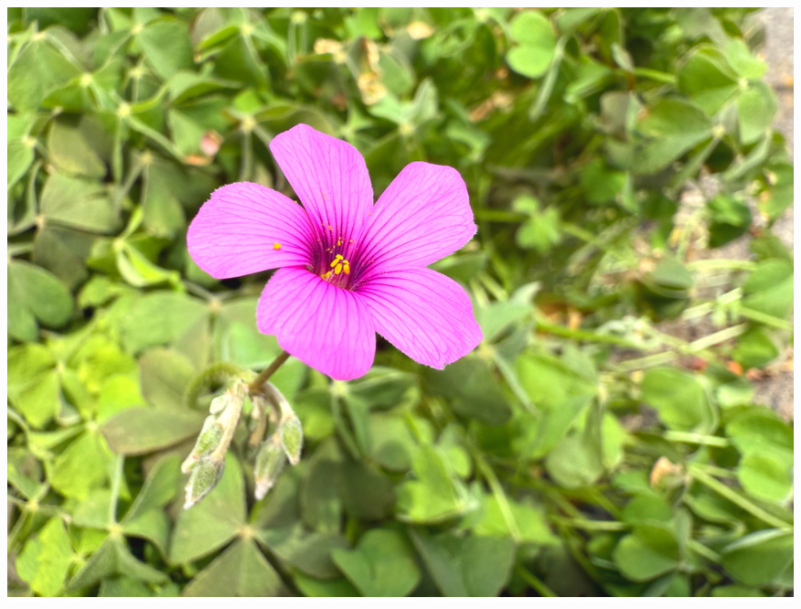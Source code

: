 <a href="20250420_006.JPG" target="_blank"><img src="20250420_006.JPG" alt="サンプル画像" width="900" /></a>